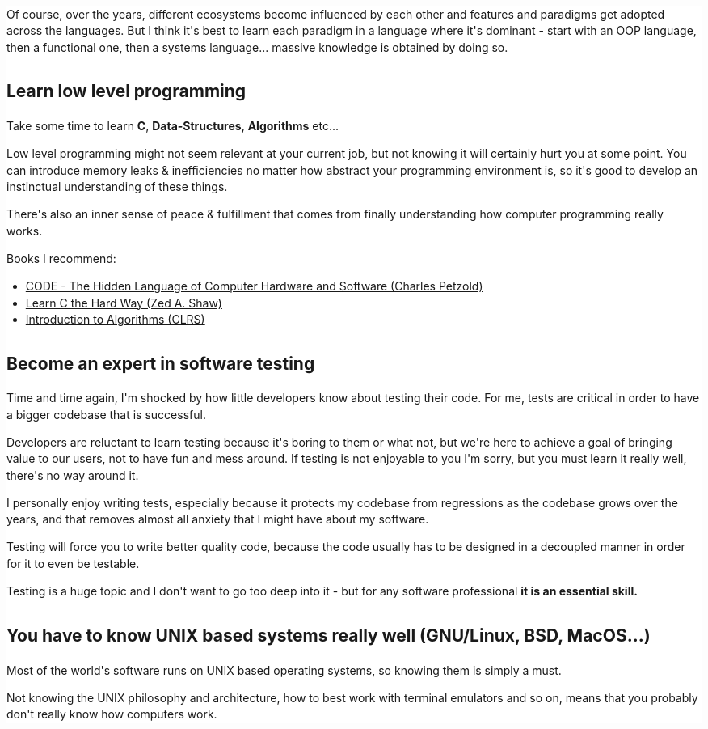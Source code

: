 Of course, over the years, different ecosystems become influenced by each other
and features and paradigms get adopted across the languages. But I think it's
best to learn each paradigm in a language where it's dominant - start with an
OOP language, then a functional one, then a systems language... massive knowledge
is obtained by doing so.

## Learn low level programming

Take some time to learn **C**, **Data-Structures**, **Algorithms** etc...

Low level programming might not seem relevant at your current job, but not
knowing it will certainly hurt you at some point. You can introduce memory
leaks & inefficiencies no matter how abstract your programming environment is,
so it's good to develop an instinctual understanding of these things.

There's also an inner sense of peace & fulfillment that comes from finally
understanding how computer programming really works.

Books I recommend:

- [CODE - The Hidden Language of Computer Hardware and Software (Charles Petzold)](https://www.charlespetzold.com/books/)
- [Learn C the Hard Way (Zed A. Shaw)](https://learncodethehardway.org/c/)
- [Introduction to Algorithms (CLRS)](https://mitpress.mit.edu/9780262046305/introduction-to-algorithms/)

## Become an expert in software testing

Time and time again, I'm shocked by how little developers know about testing
their code. For me, tests are critical in order to have a bigger codebase that
is successful.

Developers are reluctant to learn testing because it's boring to them or what
not, but we're here to achieve a goal of bringing value to our users, not to
have fun and mess around. If testing is not enjoyable to you I'm sorry, but you
must learn it really well, there's no way around it.

I personally enjoy writing tests, especially because it protects my codebase
from regressions as the codebase grows over the years, and that removes almost
all anxiety that I might have about my software.

Testing will force you to write better quality code, because the code usually
has to be designed in a decoupled manner in order for it to even be testable.

Testing is a huge topic and I don't want to go too deep into it - but for any
software professional **it is an essential skill.**

## You have to know UNIX based systems really well (GNU/Linux, BSD, MacOS...)

Most of the world's software runs on UNIX based operating systems, so knowing
them is simply a must.

Not knowing the UNIX philosophy and architecture, how to best work with
terminal emulators and so on, means that you probably don't really know how
computers work.
